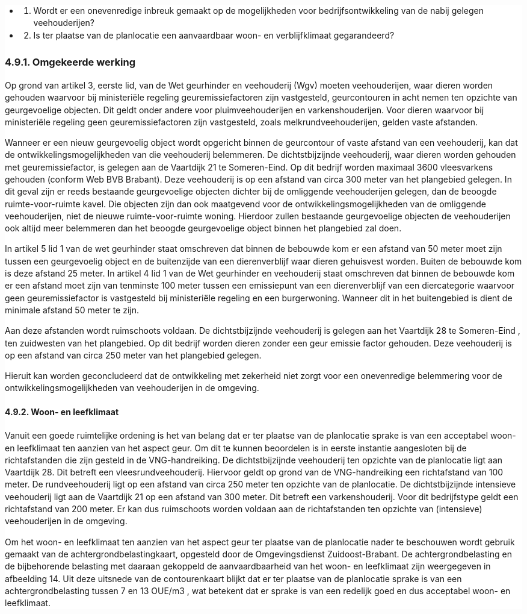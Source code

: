 - 1. Wordt er een onevenredige inbreuk gemaakt op de mogelijkheden voor bedrijfsontwikkeling van de nabij gelegen veehouderijen?
- 2. Is ter plaatse van de planlocatie een aanvaardbaar woon- en verblijfklimaat gegarandeerd?

### 4.9.1. Omgekeerde werking

Op grond van artikel 3, eerste lid, van de Wet geurhinder en veehouderij (Wgv) moeten veehouderijen, waar dieren worden gehouden waarvoor bij ministeriële regeling geuremissiefactoren zijn vastgesteld, geurcontouren in acht nemen ten opzichte van geurgevoelige objecten. Dit geldt onder andere voor pluimveehouderijen en varkenshouderijen. Voor dieren waarvoor bij ministeriële regeling geen geuremissiefactoren zijn vastgesteld, zoals melkrundveehouderijen, gelden vaste afstanden.

Wanneer er een nieuw geurgevoelig object wordt opgericht binnen de geurcontour of vaste afstand van een veehouderij, kan dat de ontwikkelingsmogelijkheden van die veehouderij belemmeren. De dichtstbijzijnde veehouderij, waar dieren worden gehouden met geuremissiefactor, is gelegen aan de Vaartdijk 21 te Someren-Eind. Op dit bedrijf worden maximaal 3600 vleesvarkens gehouden (conform Web BVB Brabant). Deze veehouderij is op een afstand van circa 300 meter van het plangebied gelegen. In dit geval zijn er reeds bestaande geurgevoelige objecten dichter bij de omliggende veehouderijen gelegen, dan de beoogde ruimte-voor-ruimte kavel. Die objecten zijn dan ook maatgevend voor de ontwikkelingsmogelijkheden van de omliggende veehouderijen, niet de nieuwe ruimte-voor-ruimte woning. Hierdoor zullen bestaande geurgevoelige objecten de veehouderijen ook altijd meer belemmeren dan het beoogde geurgevoelige object binnen het plangebied zal doen.

In artikel 5 lid 1 van de wet geurhinder staat omschreven dat binnen de bebouwde kom er een afstand van 50 meter moet zijn tussen een geurgevoelig object en de buitenzijde van een dierenverblijf waar dieren gehuisvest worden. Buiten de bebouwde kom is deze afstand 25 meter. In artikel 4 lid 1 van de Wet geurhinder en veehouderij staat omschreven dat binnen de bebouwde kom er een afstand moet zijn van tenminste 100 meter tussen een emissiepunt van een dierenverblijf van een diercategorie waarvoor geen geuremissiefactor is vastgesteld bij ministeriële regeling en een burgerwoning. Wanneer dit in het buitengebied is dient de minimale afstand 50 meter te zijn.

Aan deze afstanden wordt ruimschoots voldaan. De dichtstbijzijnde veehouderij is gelegen aan het Vaartdijk 28 te Someren-Eind , ten zuidwesten van het plangebied. Op dit bedrijf worden dieren zonder een geur emissie factor gehouden. Deze veehouderij is op een afstand van circa 250 meter van het plangebied gelegen.

Hieruit kan worden geconcludeerd dat de ontwikkeling met zekerheid niet zorgt voor een onevenredige belemmering voor de ontwikkelingsmogelijkheden van veehouderijen in de omgeving.

#### 4.9.2. Woon- en leefklimaat

Vanuit een goede ruimtelijke ordening is het van belang dat er ter plaatse van de planlocatie sprake is van een acceptabel woon- en leefklimaat ten aanzien van het aspect geur. Om dit te kunnen beoordelen is in eerste instantie aangesloten bij de richtafstanden die zijn gesteld in de VNG-handreiking. De dichtstbijzijnde veehouderij ten opzichte van de planlocatie ligt aan Vaartdijk 28. Dit betreft een vleesrundveehouderij. Hiervoor geldt op grond van de VNG-handreiking een richtafstand van 100 meter. De rundveehouderij ligt op een afstand van circa 250 meter ten opzichte van de planlocatie. De dichtstbijzijnde intensieve veehouderij ligt aan de Vaartdijk 21 op een afstand van 300 meter. Dit betreft een varkenshouderij. Voor dit bedrijfstype geldt een richtafstand van 200 meter. Er kan dus ruimschoots worden voldaan aan de richtafstanden ten opzichte van (intensieve) veehouderijen in de omgeving.

Om het woon- en leefklimaat ten aanzien van het aspect geur ter plaatse van de planlocatie nader te beschouwen wordt gebruik gemaakt van de achtergrondbelastingkaart, opgesteld door de Omgevingsdienst Zuidoost-Brabant. De achtergrondbelasting en de bijbehorende belasting met daaraan gekoppeld de aanvaardbaarheid van het woon- en leefklimaat zijn weergegeven in afbeelding 14. Uit deze uitsnede van de contourenkaart blijkt dat er ter plaatse van de planlocatie sprake is van een achtergrondbelasting tussen 7 en 13 OUE/m3 , wat betekent dat er sprake is van een redelijk goed en dus acceptabel woon- en leefklimaat.
